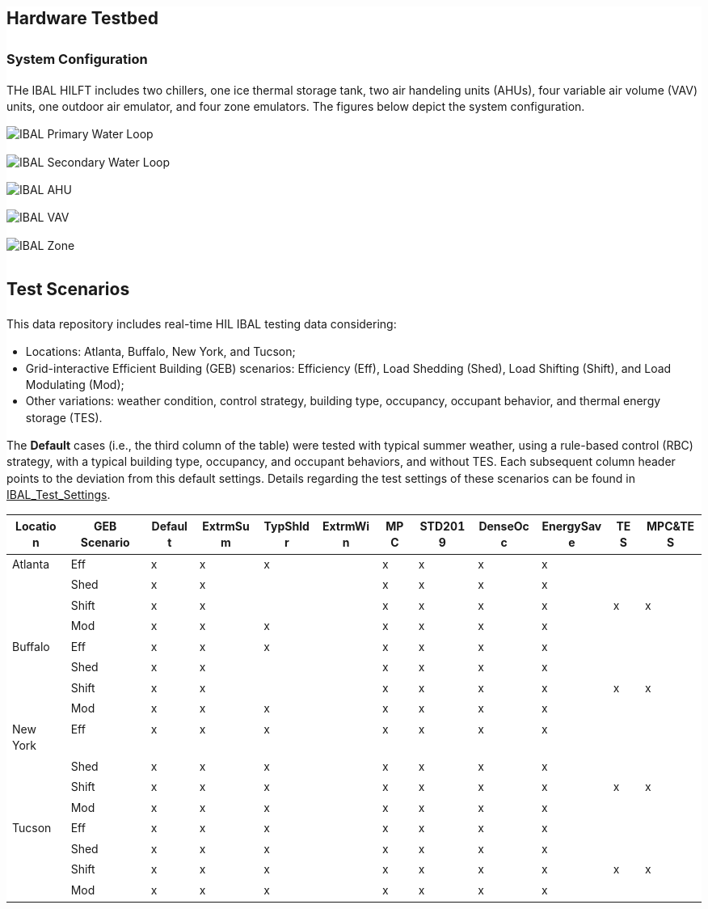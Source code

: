 ## Hardware Testbed
### System Configuration
THe IBAL HILFT includes two chillers, one ice thermal storage tank, two air handeling units (AHUs), four variable air volume (VAV) units, one outdoor air emulator, and four zone emulators. The figures below depict the system configuration.

![IBAL Primary Water Loop](assets/sys_config/IBAL_Primary_Water_Loop.jpg)

![IBAL Secondary Water Loop](assets/sys_config/IBAL_Secondary_Water_Loop.jpg)

![IBAL AHU](assets/sys_config/IBAL_AHU.jpg)

![IBAL VAV](assets/sys_config/IBAL_VAV.jpg)

![IBAL Zone](assets/sys_config/IBAL_Zone.jpg)

## Test Scenarios
This data repository includes real-time HIL IBAL testing data considering:
- Locations: Atlanta, Buffalo, New York, and Tucson; 
- Grid-interactive Efficient Building (GEB) scenarios: Efficiency (Eff), Load Shedding (Shed), Load Shifting (Shift), and Load Modulating (Mod); 
- Other variations: weather condition, control strategy, building type, occupancy, occupant behavior, and thermal energy storage (TES). 

The **Default** cases (i.e., the third column of the table) were tested with typical summer weather, using a rule-based control (RBC) strategy, with a typical building type, occupancy, and occupant behaviors, and without TES. Each subsequent column header points to the deviation from this default settings. Details regarding the test settings of these scenarios can be found in [IBAL_Test_Settings](assets/IBAL_Test_Settings.pdf).

| Location | GEB Scenario | Default | ExtrmSum | TypShldr | ExtrmWin | MPC | STD2019 | DenseOcc | EnergySave | TES | MPC&TES |
| ---      | ---          | ---     | ---      | ---      | ---      | --- | ---     | ---      | ---        | --- | ---     |
| Atlanta  | Eff          | x       | x        | x        |          | x   | x       | x        | x          |     |         |
|          | Shed         | x       | x        |          |          | x   | x       | x        | x          |     |         |
|          | Shift        | x       | x        |          |          | x   | x       | x        | x          | x   | x       |
|          | Mod          | x       | x        | x        |          | x   | x       | x        | x          |     |         |
| Buffalo  | Eff          | x       | x        | x        |          | x   | x       | x        | x          |     |         |
|          | Shed         | x       | x        |          |          | x   | x       | x        | x          |     |         |
|          | Shift        | x       | x        |          |          | x   | x       | x        | x          | x   | x       |
|          | Mod          | x       | x        | x        |          | x   | x       | x        | x          |     |         |
| New York | Eff          | x       | x        | x        |          | x   | x       | x        | x          |     |         |
|          | Shed         | x       | x        | x        |          | x   | x       | x        | x          |     |         |
|          | Shift        | x       | x        | x        |          | x   | x       | x        | x          | x   | x       |
|          | Mod          | x       | x        | x        |          | x   | x       | x        | x          |     |         |
| Tucson   | Eff          | x       | x        | x        |          | x   | x       | x        | x          |     |         |
|          | Shed         | x       | x        | x        |          | x   | x       | x        | x          |     |         |
|          | Shift        | x       | x        | x        |          | x   | x       | x        | x          | x   | x       |
|          | Mod          | x       | x        | x        |          | x   | x       | x        | x          |     |         |
